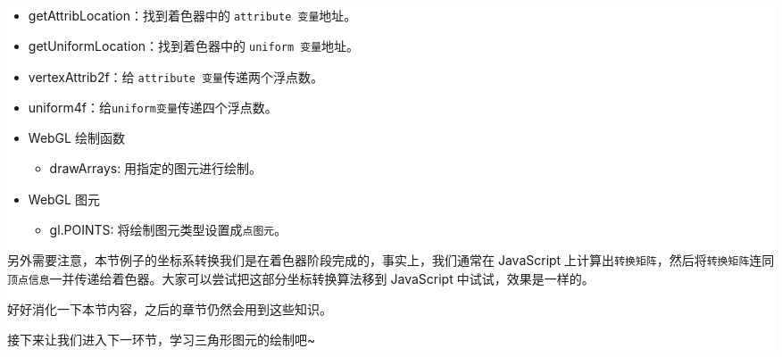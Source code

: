   - getAttribLocation：找到着色器中的 `attribute 变量`地址。
  - getUniformLocation：找到着色器中的 `uniform 变量`地址。
  - vertexAttrib2f：给 `attribute 变量`传递两个浮点数。
  - uniform4f：给`uniform变量`传递四个浮点数。

- WebGL 绘制函数

  - drawArrays: 用指定的图元进行绘制。

- WebGL 图元

  - gl.POINTS: 将绘制图元类型设置成`点图元`。

另外需要注意，本节例子的坐标系转换我们是在着色器阶段完成的，事实上，我们通常在 JavaScript 上计算出`转换矩阵`，然后将`转换矩阵`连同`顶点信息`一并传递给着色器。大家可以尝试把这部分坐标转换算法移到 JavaScript 中试试，效果是一样的。

好好消化一下本节内容，之后的章节仍然会用到这些知识。

接下来让我们进入下一环节，学习三角形图元的绘制吧~